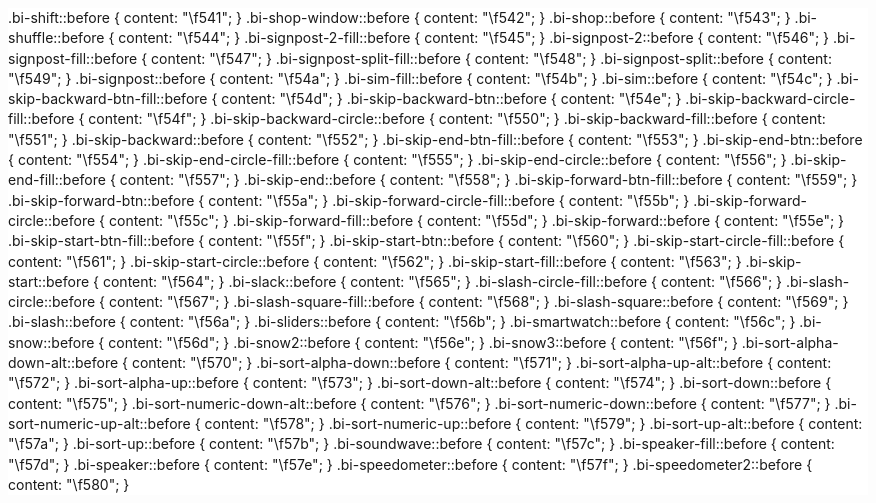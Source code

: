 .bi-shift::before { content: "\f541"; }
.bi-shop-window::before { content: "\f542"; }
.bi-shop::before { content: "\f543"; }
.bi-shuffle::before { content: "\f544"; }
.bi-signpost-2-fill::before { content: "\f545"; }
.bi-signpost-2::before { content: "\f546"; }
.bi-signpost-fill::before { content: "\f547"; }
.bi-signpost-split-fill::before { content: "\f548"; }
.bi-signpost-split::before { content: "\f549"; }
.bi-signpost::before { content: "\f54a"; }
.bi-sim-fill::before { content: "\f54b"; }
.bi-sim::before { content: "\f54c"; }
.bi-skip-backward-btn-fill::before { content: "\f54d"; }
.bi-skip-backward-btn::before { content: "\f54e"; }
.bi-skip-backward-circle-fill::before { content: "\f54f"; }
.bi-skip-backward-circle::before { content: "\f550"; }
.bi-skip-backward-fill::before { content: "\f551"; }
.bi-skip-backward::before { content: "\f552"; }
.bi-skip-end-btn-fill::before { content: "\f553"; }
.bi-skip-end-btn::before { content: "\f554"; }
.bi-skip-end-circle-fill::before { content: "\f555"; }
.bi-skip-end-circle::before { content: "\f556"; }
.bi-skip-end-fill::before { content: "\f557"; }
.bi-skip-end::before { content: "\f558"; }
.bi-skip-forward-btn-fill::before { content: "\f559"; }
.bi-skip-forward-btn::before { content: "\f55a"; }
.bi-skip-forward-circle-fill::before { content: "\f55b"; }
.bi-skip-forward-circle::before { content: "\f55c"; }
.bi-skip-forward-fill::before { content: "\f55d"; }
.bi-skip-forward::before { content: "\f55e"; }
.bi-skip-start-btn-fill::before { content: "\f55f"; }
.bi-skip-start-btn::before { content: "\f560"; }
.bi-skip-start-circle-fill::before { content: "\f561"; }
.bi-skip-start-circle::before { content: "\f562"; }
.bi-skip-start-fill::before { content: "\f563"; }
.bi-skip-start::before { content: "\f564"; }
.bi-slack::before { content: "\f565"; }
.bi-slash-circle-fill::before { content: "\f566"; }
.bi-slash-circle::before { content: "\f567"; }
.bi-slash-square-fill::before { content: "\f568"; }
.bi-slash-square::before { content: "\f569"; }
.bi-slash::before { content: "\f56a"; }
.bi-sliders::before { content: "\f56b"; }
.bi-smartwatch::before { content: "\f56c"; }
.bi-snow::before { content: "\f56d"; }
.bi-snow2::before { content: "\f56e"; }
.bi-snow3::before { content: "\f56f"; }
.bi-sort-alpha-down-alt::before { content: "\f570"; }
.bi-sort-alpha-down::before { content: "\f571"; }
.bi-sort-alpha-up-alt::before { content: "\f572"; }
.bi-sort-alpha-up::before { content: "\f573"; }
.bi-sort-down-alt::before { content: "\f574"; }
.bi-sort-down::before { content: "\f575"; }
.bi-sort-numeric-down-alt::before { content: "\f576"; }
.bi-sort-numeric-down::before { content: "\f577"; }
.bi-sort-numeric-up-alt::before { content: "\f578"; }
.bi-sort-numeric-up::before { content: "\f579"; }
.bi-sort-up-alt::before { content: "\f57a"; }
.bi-sort-up::before { content: "\f57b"; }
.bi-soundwave::before { content: "\f57c"; }
.bi-speaker-fill::before { content: "\f57d"; }
.bi-speaker::before { content: "\f57e"; }
.bi-speedometer::before { content: "\f57f"; }
.bi-speedometer2::before { content: "\f580"; }